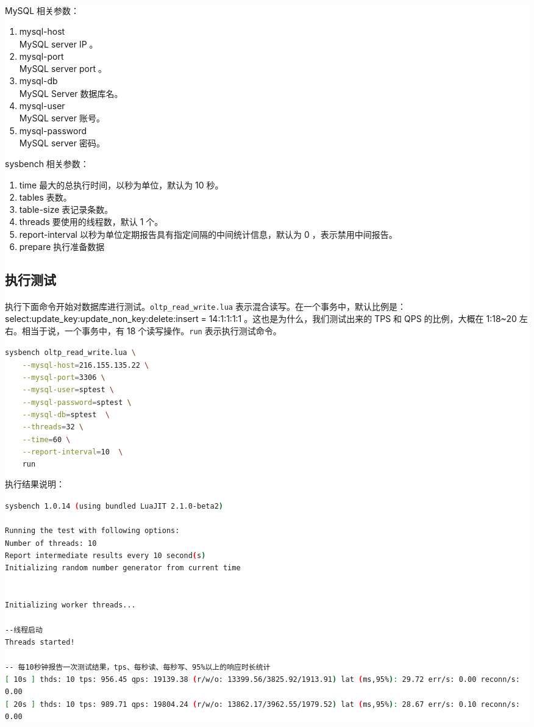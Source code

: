 MySQL 相关参数：
1. mysql-host       
    MySQL server IP  。
1. mysql-port       
    MySQL server port 。
1. mysql-db         
    MySQL Server 数据库名。
1. mysql-user       
    MySQL server 账号。
1. mysql-password   
    MySQL server 密码。


sysbench 相关参数：
1. time
  最大的总执行时间，以秒为单位，默认为 10 秒。
1. tables
    表数。
1. table-size
    表记录条数。
1. threads
    要使用的线程数，默认 1 个。
1. report-interval
    以秒为单位定期报告具有指定间隔的中间统计信息，默认为 0 ，表示禁用中间报告。
1. prepare
    执行准备数据

## 执行测试
执行下面命令开始对数据库进行测试。`oltp_read_write.lua` 表示混合读写。在一个事务中，默认比例是：select:update_key:update_non_key:delete:insert = 14:1:1:1:1 。这也是为什么，我们测试出来的 TPS 和 QPS 的比例，大概在 1:18~20 左右。相当于说，一个事务中，有 18 个读写操作。`run` 表示执行测试命令。

```bash
sysbench oltp_read_write.lua \
	--mysql-host=216.155.135.22 \
	--mysql-port=3306 \
	--mysql-user=sptest \
	--mysql-password=sptest \
	--mysql-db=sptest  \
	--threads=32 \
	--time=60 \
	--report-interval=10  \
	run
```

执行结果说明：

```bash
sysbench 1.0.14 (using bundled LuaJIT 2.1.0-beta2)

Running the test with following options:
Number of threads: 10
Report intermediate results every 10 second(s)
Initializing random number generator from current time


Initializing worker threads...

--线程启动
Threads started!

-- 每10秒钟报告一次测试结果，tps、每秒读、每秒写、95%以上的响应时长统计
[ 10s ] thds: 10 tps: 956.45 qps: 19139.38 (r/w/o: 13399.56/3825.92/1913.91) lat (ms,95%): 29.72 err/s: 0.00 reconn/s: 0.00
[ 20s ] thds: 10 tps: 989.71 qps: 19804.24 (r/w/o: 13862.17/3962.55/1979.52) lat (ms,95%): 28.67 err/s: 0.10 reconn/s: 0.00
```